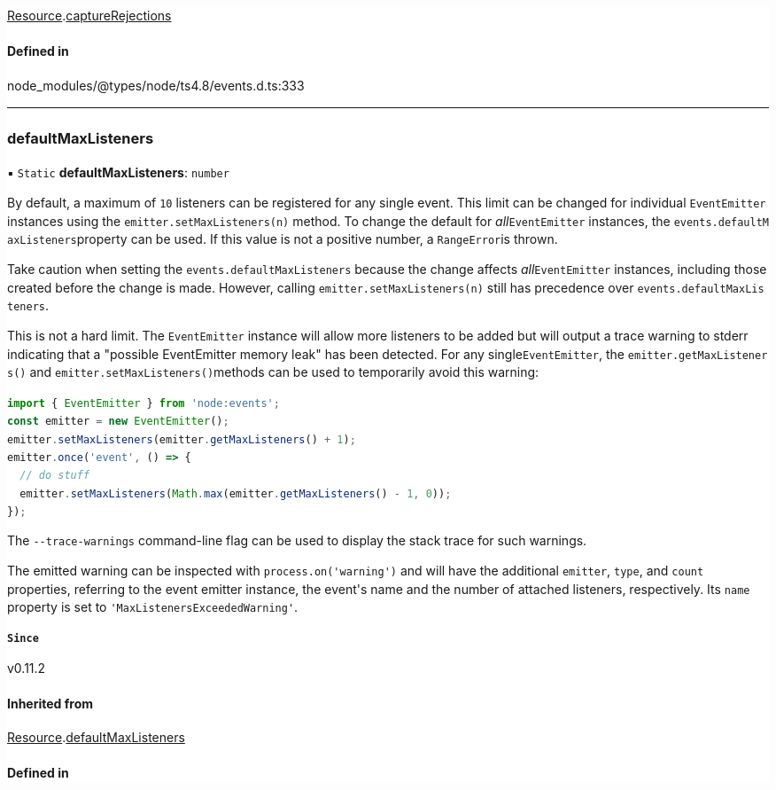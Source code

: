 [Resource](Resource.md).[captureRejections](Resource.md#capturerejections)

#### Defined in

node_modules/@types/node/ts4.8/events.d.ts:333

___

### defaultMaxListeners

▪ `Static` **defaultMaxListeners**: `number`

By default, a maximum of `10` listeners can be registered for any single
event. This limit can be changed for individual `EventEmitter` instances
using the `emitter.setMaxListeners(n)` method. To change the default
for _all_`EventEmitter` instances, the `events.defaultMaxListeners`property can be used. If this value is not a positive number, a `RangeError`is thrown.

Take caution when setting the `events.defaultMaxListeners` because the
change affects _all_`EventEmitter` instances, including those created before
the change is made. However, calling `emitter.setMaxListeners(n)` still has
precedence over `events.defaultMaxListeners`.

This is not a hard limit. The `EventEmitter` instance will allow
more listeners to be added but will output a trace warning to stderr indicating
that a "possible EventEmitter memory leak" has been detected. For any single`EventEmitter`, the `emitter.getMaxListeners()` and `emitter.setMaxListeners()`methods can be used to
temporarily avoid this warning:

```js
import { EventEmitter } from 'node:events';
const emitter = new EventEmitter();
emitter.setMaxListeners(emitter.getMaxListeners() + 1);
emitter.once('event', () => {
  // do stuff
  emitter.setMaxListeners(Math.max(emitter.getMaxListeners() - 1, 0));
});
```

The `--trace-warnings` command-line flag can be used to display the
stack trace for such warnings.

The emitted warning can be inspected with `process.on('warning')` and will
have the additional `emitter`, `type`, and `count` properties, referring to
the event emitter instance, the event's name and the number of attached
listeners, respectively.
Its `name` property is set to `'MaxListenersExceededWarning'`.

**`Since`**

v0.11.2

#### Inherited from

[Resource](Resource.md).[defaultMaxListeners](Resource.md#defaultmaxlisteners)

#### Defined in
